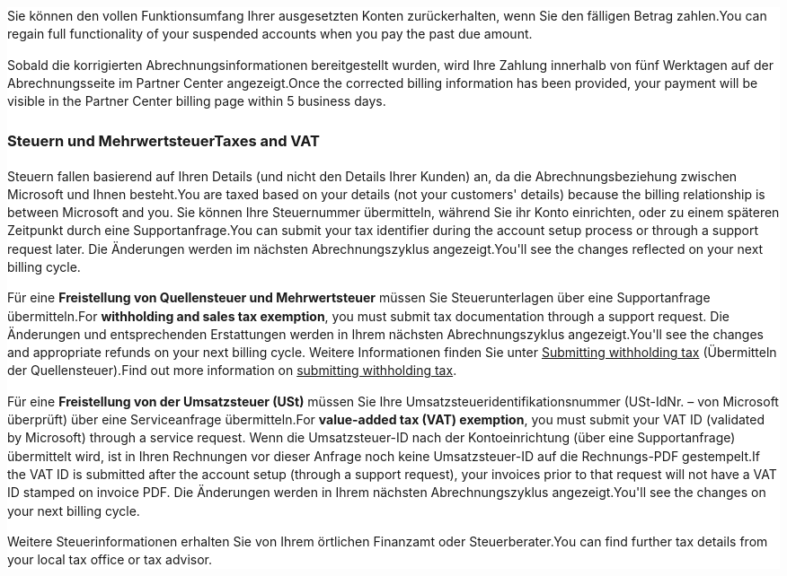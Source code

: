 <span data-ttu-id="c5457-152">Sie können den vollen Funktionsumfang Ihrer ausgesetzten Konten zurückerhalten, wenn Sie den fälligen Betrag zahlen.</span><span class="sxs-lookup"><span data-stu-id="c5457-152">You can regain full functionality of your suspended accounts when you pay the past due amount.</span></span>

<span data-ttu-id="c5457-153">Sobald die korrigierten Abrechnungsinformationen bereitgestellt wurden, wird Ihre Zahlung innerhalb von fünf Werktagen auf der Abrechnungsseite im Partner Center angezeigt.</span><span class="sxs-lookup"><span data-stu-id="c5457-153">Once the corrected billing information has been provided, your payment will be visible in the Partner Center billing page within 5 business days.</span></span>

### <a name="taxes-and-vat"></a><span data-ttu-id="c5457-154">Steuern und Mehrwertsteuer</span><span class="sxs-lookup"><span data-stu-id="c5457-154">Taxes and VAT</span></span>

<span data-ttu-id="c5457-155">Steuern fallen basierend auf Ihren Details (und nicht den Details Ihrer Kunden) an, da die Abrechnungsbeziehung zwischen Microsoft und Ihnen besteht.</span><span class="sxs-lookup"><span data-stu-id="c5457-155">You are taxed based on your details (not your customers' details) because the billing relationship is between Microsoft and you.</span></span> <span data-ttu-id="c5457-156">Sie können Ihre Steuernummer übermitteln, während Sie ihr Konto einrichten, oder zu einem späteren Zeitpunkt durch eine Supportanfrage.</span><span class="sxs-lookup"><span data-stu-id="c5457-156">You can submit your tax identifier during the account setup process or through a support request later.</span></span> <span data-ttu-id="c5457-157">Die Änderungen werden im nächsten Abrechnungszyklus angezeigt.</span><span class="sxs-lookup"><span data-stu-id="c5457-157">You'll see the changes reflected on your next billing cycle.</span></span>

<span data-ttu-id="c5457-158">Für eine **Freistellung von Quellensteuer und Mehrwertsteuer** müssen Sie Steuerunterlagen über eine Supportanfrage übermitteln.</span><span class="sxs-lookup"><span data-stu-id="c5457-158">For **withholding and sales tax exemption**, you must submit tax documentation through a support request.</span></span> <span data-ttu-id="c5457-159">Die Änderungen und entsprechenden Erstattungen werden in Ihrem nächsten Abrechnungszyklus angezeigt.</span><span class="sxs-lookup"><span data-stu-id="c5457-159">You'll see the changes and appropriate refunds on your next billing cycle.</span></span> <span data-ttu-id="c5457-160">Weitere Informationen finden Sie unter [Submitting withholding tax](withholding-tax-credit-form.md) (Übermitteln der Quellensteuer).</span><span class="sxs-lookup"><span data-stu-id="c5457-160">Find out more information on [submitting withholding tax](withholding-tax-credit-form.md).</span></span> 

<span data-ttu-id="c5457-161">Für eine **Freistellung von der Umsatzsteuer (USt)** müssen Sie Ihre Umsatzsteueridentifikationsnummer (USt-IdNr. – von Microsoft überprüft) über eine Serviceanfrage übermitteln.</span><span class="sxs-lookup"><span data-stu-id="c5457-161">For **value-added tax (VAT) exemption**, you must submit your VAT ID (validated by Microsoft) through a service request.</span></span>  <span data-ttu-id="c5457-162">Wenn die Umsatzsteuer-ID nach der Kontoeinrichtung (über eine Supportanfrage) übermittelt wird, ist in Ihren Rechnungen vor dieser Anfrage noch keine Umsatzsteuer-ID auf die Rechnungs-PDF gestempelt.</span><span class="sxs-lookup"><span data-stu-id="c5457-162">If the VAT ID is submitted after the account setup (through a support request), your invoices prior to that request will not have a VAT ID stamped on invoice PDF.</span></span> <span data-ttu-id="c5457-163">Die Änderungen werden in Ihrem nächsten Abrechnungszyklus angezeigt.</span><span class="sxs-lookup"><span data-stu-id="c5457-163">You'll see the changes on your next billing cycle.</span></span>

<span data-ttu-id="c5457-164">Weitere Steuerinformationen erhalten Sie von Ihrem örtlichen Finanzamt oder Steuerberater.</span><span class="sxs-lookup"><span data-stu-id="c5457-164">You can find further tax details from your local tax office or tax advisor.</span></span>
